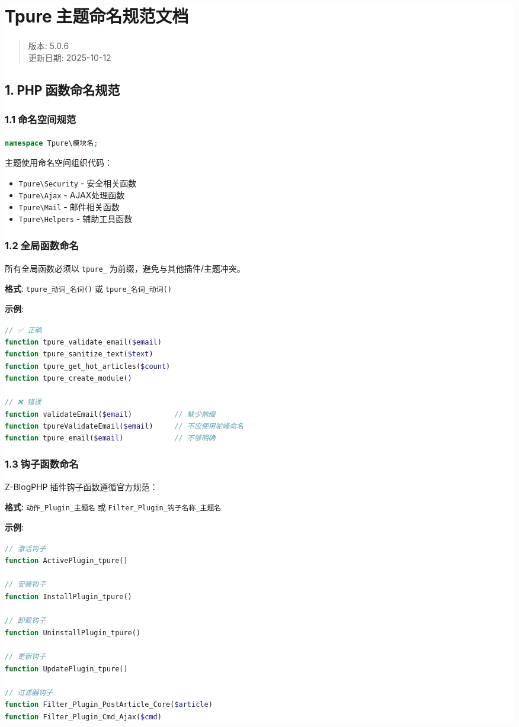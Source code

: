 # Tpure 主题命名规范文档

> 版本: 5.0.6  
> 更新日期: 2025-10-12

## 1. PHP 函数命名规范

### 1.1 命名空间规范

```php
namespace Tpure\模块名;
```

主题使用命名空间组织代码：
- `Tpure\Security` - 安全相关函数
- `Tpure\Ajax` - AJAX处理函数
- `Tpure\Mail` - 邮件相关函数
- `Tpure\Helpers` - 辅助工具函数

### 1.2 全局函数命名

所有全局函数必须以 `tpure_` 为前缀，避免与其他插件/主题冲突。

**格式**: `tpure_动词_名词()` 或 `tpure_名词_动词()`

**示例**:
```php
// ✅ 正确
function tpure_validate_email($email)
function tpure_sanitize_text($text)
function tpure_get_hot_articles($count)
function tpure_create_module()

// ❌ 错误
function validateEmail($email)          // 缺少前缀
function tpureValidateEmail($email)     // 不应使用驼峰命名
function tpure_email($email)            // 不够明确
```

### 1.3 钩子函数命名

Z-BlogPHP 插件钩子函数遵循官方规范：

**格式**: `动作_Plugin_主题名` 或 `Filter_Plugin_钩子名称_主题名`

**示例**:
```php
// 激活钩子
function ActivePlugin_tpure()

// 安装钩子
function InstallPlugin_tpure()

// 卸载钩子
function UninstallPlugin_tpure()

// 更新钩子
function UpdatePlugin_tpure()

// 过滤器钩子
function Filter_Plugin_PostArticle_Core($article)
function Filter_Plugin_Cmd_Ajax($cmd)
```
